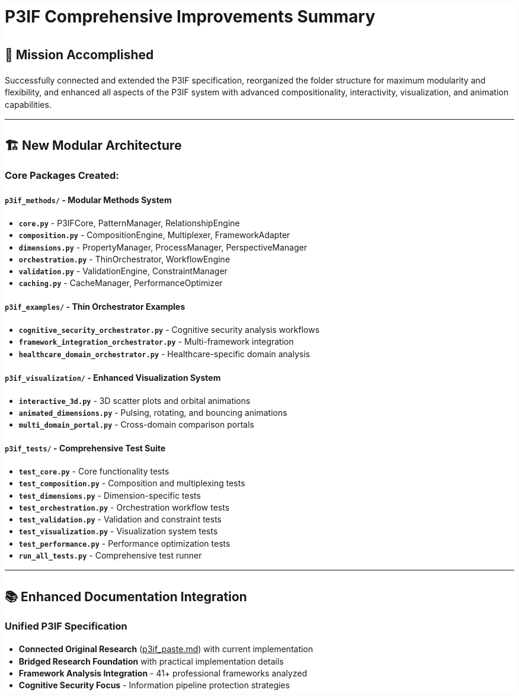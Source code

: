 # P3IF Comprehensive Improvements Summary

## 🎯 **Mission Accomplished**

Successfully connected and extended the P3IF specification, reorganized the folder structure for maximum modularity and flexibility, and enhanced all aspects of the P3IF system with advanced compositionality, interactivity, visualization, and animation capabilities.

---

## 🏗️ **New Modular Architecture**

### **Core Packages Created:**

#### **`p3if_methods/`** - Modular Methods System
- **`core.py`** - P3IFCore, PatternManager, RelationshipEngine
- **`composition.py`** - CompositionEngine, Multiplexer, FrameworkAdapter
- **`dimensions.py`** - PropertyManager, ProcessManager, PerspectiveManager
- **`orchestration.py`** - ThinOrchestrator, WorkflowEngine
- **`validation.py`** - ValidationEngine, ConstraintManager
- **`caching.py`** - CacheManager, PerformanceOptimizer

#### **`p3if_examples/`** - Thin Orchestrator Examples
- **`cognitive_security_orchestrator.py`** - Cognitive security analysis workflows
- **`framework_integration_orchestrator.py`** - Multi-framework integration
- **`healthcare_domain_orchestrator.py`** - Healthcare-specific domain analysis

#### **`p3if_visualization/`** - Enhanced Visualization System
- **`interactive_3d.py`** - 3D scatter plots and orbital animations
- **`animated_dimensions.py`** - Pulsing, rotating, and bouncing animations
- **`multi_domain_portal.py`** - Cross-domain comparison portals

#### **`p3if_tests/`** - Comprehensive Test Suite
- **`test_core.py`** - Core functionality tests
- **`test_composition.py`** - Composition and multiplexing tests
- **`test_dimensions.py`** - Dimension-specific tests
- **`test_orchestration.py`** - Orchestration workflow tests
- **`test_validation.py`** - Validation and constraint tests
- **`test_visualization.py`** - Visualization system tests
- **`test_performance.py`** - Performance optimization tests
- **`run_all_tests.py`** - Comprehensive test runner

---

## 📚 **Enhanced Documentation Integration**

### **Unified P3IF Specification**
- **Connected Original Research** ([p3if_paste.md](docs/concepts/p3if_paste.md)) with current implementation
- **Bridged Research Foundation** with practical implementation details
- **Framework Analysis Integration** - 41+ professional frameworks analyzed
- **Cognitive Security Focus** - Information pipeline protection strategies
